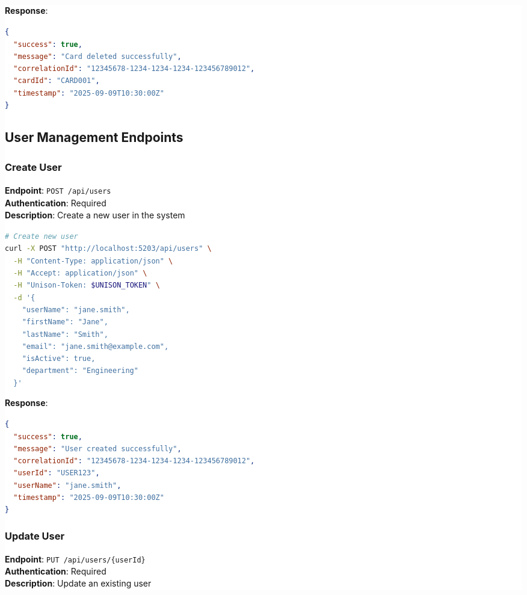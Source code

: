 **Response**:

```json
{
  "success": true,
  "message": "Card deleted successfully",
  "correlationId": "12345678-1234-1234-1234-123456789012",
  "cardId": "CARD001",
  "timestamp": "2025-09-09T10:30:00Z"
}
```

## User Management Endpoints

### Create User

**Endpoint**: `POST /api/users`  
**Authentication**: Required  
**Description**: Create a new user in the system

```bash
# Create new user
curl -X POST "http://localhost:5203/api/users" \
  -H "Content-Type: application/json" \
  -H "Accept: application/json" \
  -H "Unison-Token: $UNISON_TOKEN" \
  -d '{
    "userName": "jane.smith",
    "firstName": "Jane",
    "lastName": "Smith",
    "email": "jane.smith@example.com",
    "isActive": true,
    "department": "Engineering"
  }'
```

**Response**:

```json
{
  "success": true,
  "message": "User created successfully",
  "correlationId": "12345678-1234-1234-1234-123456789012",
  "userId": "USER123",
  "userName": "jane.smith",
  "timestamp": "2025-09-09T10:30:00Z"
}
```

### Update User

**Endpoint**: `PUT /api/users/{userId}`  
**Authentication**: Required  
**Description**: Update an existing user
